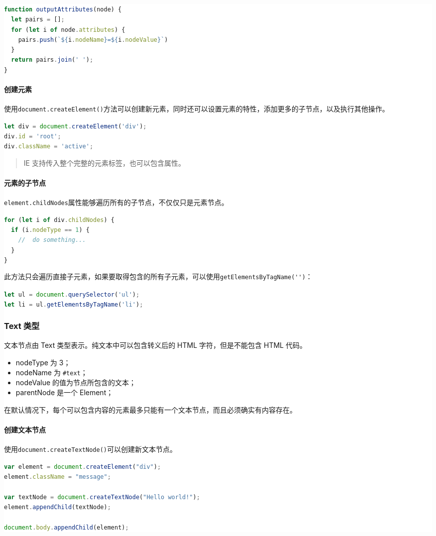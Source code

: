 ```js
function outputAttributes(node) {
  let pairs = [];
  for (let i of node.attributes) { 
    pairs.push(`${i.nodeName}=${i.nodeValue}`)
  }
  return pairs.join(' ');
}
```

#### 创建元素

使用`document.createElement()`方法可以创建新元素，同时还可以设置元素的特性，添加更多的子节点，以及执行其他操作。

```js
let div = document.createElement('div');
div.id = 'root';
div.className = 'active';
```

> IE 支持传入整个完整的元素标签，也可以包含属性。

#### 元素的子节点

`element.childNodes`属性能够遍历所有的子节点，不仅仅只是元素节点。

```js
for (let i of div.childNodes) {
  if (i.nodeType == 1) {
    //  do something...
  }
}
```

此方法只会遍历直接子元素，如果要取得包含的所有子元素，可以使用`getElementsByTagName('')`：

```js
let ul = document.querySelector('ul');
let li = ul.getElementsByTagName('li');
```

### Text 类型

文本节点由 Text 类型表示。纯文本中可以包含转义后的 HTML 字符，但是不能包含 HTML 代码。

* nodeType 为 3；
* nodeName 为 `#text`；
* nodeValue 的值为节点所包含的文本；
* parentNode 是一个 Element；

在默认情况下，每个可以包含内容的元素最多只能有一个文本节点，而且必须确实有内容存在。

#### 创建文本节点

使用`document.createTextNode()`可以创建新文本节点。

```js
var element = document.createElement("div");
element.className = "message";
            
var textNode = document.createTextNode("Hello world!");
element.appendChild(textNode);
            
document.body.appendChild(element);
```
